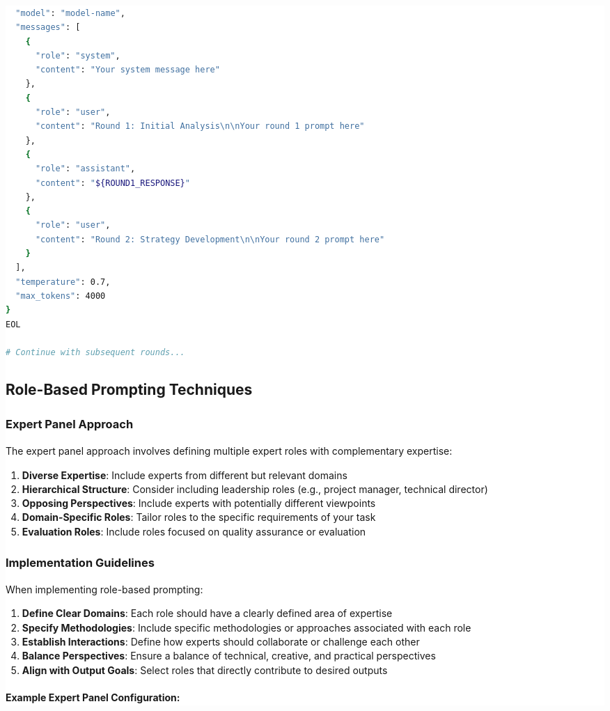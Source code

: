 ```bash
  "model": "model-name",
  "messages": [
    {
      "role": "system",
      "content": "Your system message here"
    },
    {
      "role": "user",
      "content": "Round 1: Initial Analysis\n\nYour round 1 prompt here"
    },
    {
      "role": "assistant",
      "content": "${ROUND1_RESPONSE}"
    },
    {
      "role": "user",
      "content": "Round 2: Strategy Development\n\nYour round 2 prompt here"
    }
  ],
  "temperature": 0.7,
  "max_tokens": 4000
}
EOL

# Continue with subsequent rounds...
```

## Role-Based Prompting Techniques

### Expert Panel Approach

The expert panel approach involves defining multiple expert roles with complementary expertise:

1. **Diverse Expertise**: Include experts from different but relevant domains
2. **Hierarchical Structure**: Consider including leadership roles (e.g., project manager, technical director)
3. **Opposing Perspectives**: Include experts with potentially different viewpoints
4. **Domain-Specific Roles**: Tailor roles to the specific requirements of your task
5. **Evaluation Roles**: Include roles focused on quality assurance or evaluation

### Implementation Guidelines

When implementing role-based prompting:

1. **Define Clear Domains**: Each role should have a clearly defined area of expertise
2. **Specify Methodologies**: Include specific methodologies or approaches associated with each role
3. **Establish Interactions**: Define how experts should collaborate or challenge each other
4. **Balance Perspectives**: Ensure a balance of technical, creative, and practical perspectives
5. **Align with Output Goals**: Select roles that directly contribute to desired outputs

#### Example Expert Panel Configuration:
